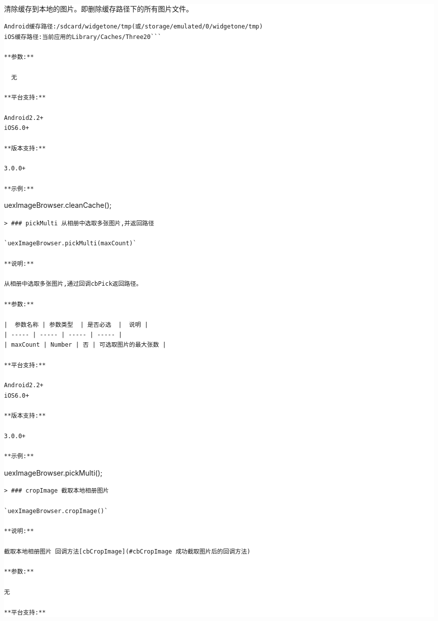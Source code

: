 清除缓存到本地的图片。即删除缓存路径下的所有图片文件。
```
Android缓存路径:/sdcard/widgetone/tmp(或/storage/emulated/0/widgetone/tmp)
iOS缓存路径:当前应用的Library/Caches/Three20```

**参数:**

  无

**平台支持:**

Android2.2+
iOS6.0+

**版本支持:**

3.0.0+

**示例:**

```
uexImageBrowser.cleanCache();
```
> ### pickMulti 从相册中选取多张图片,并返回路径

`uexImageBrowser.pickMulti(maxCount)`

**说明:**

从相册中选取多张图片,通过回调cbPick返回路径。

**参数:**

|  参数名称 | 参数类型  | 是否必选  |  说明 |
| ----- | ----- | ----- | ----- |
| maxCount | Number | 否 | 可选取图片的最大张数 |

**平台支持:**

Android2.2+
iOS6.0+

**版本支持:**

3.0.0+

**示例:**

```
uexImageBrowser.pickMulti();
```
> ### cropImage 截取本地相册图片
 
`uexImageBrowser.cropImage()`

**说明:**

截取本地相册图片 回调方法[cbCropImage](#cbCropImage 成功截取图片后的回调方法)

**参数:**

无

**平台支持:**

```